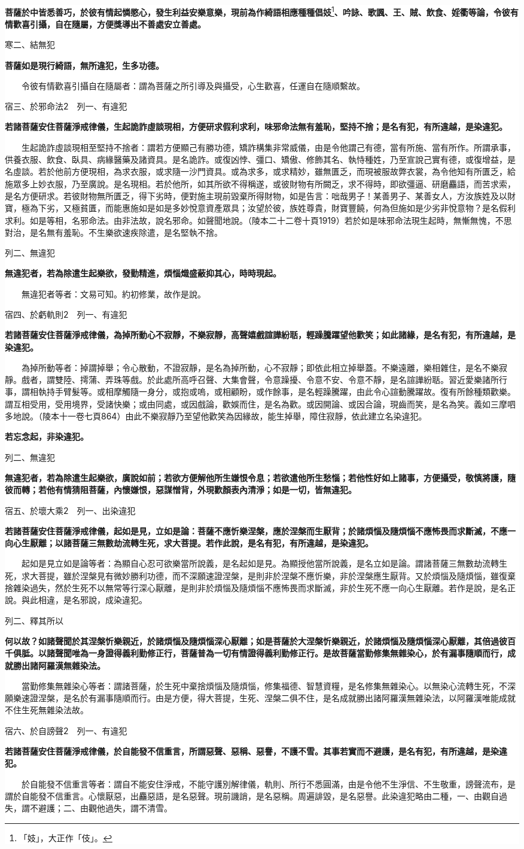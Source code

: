 **菩薩於中皆悉善巧，於彼有情起憐愍心，發生利益安樂意樂，現前為作綺語相應種種倡妓**[^13]**、吟詠、歌諷、王、賊、飲食、婬衢等論，令彼有情歡喜引攝，自在隨屬，方便獎導出不善處安立善處。**

寒二、結無犯

**菩薩如是現行綺語，無所違犯，生多功德。**

　　令彼有情歡喜引攝自在隨屬者：謂為菩薩之所引導及與攝受，心生歡喜，任運自在隨順繫故。

宿三、於邪命法2　列一、有違犯

**若諸菩薩安住菩薩淨戒律儀，生起詭詐虛談現相，方便研求假利求利，味邪命法無有羞恥，堅持不捨；是名有犯，有所違越，是染違犯。**

　　生起詭詐虛談現相至堅持不捨者：謂若方便顯己有勝功德，矯詐構集非常威儀，由是令他謂己有德，當有所施、當有所作。所謂承事，供養衣服、飲食、臥具、病緣醫藥及諸資具。是名詭詐。或復凶悖、彊口、矯傲、修飾其名、執恃種姓，乃至宣說己實有德，或復增益，是名虛談。若於他前方便現相，為求衣服，或求隨一沙門資具。或為求多，或求精妙，雖無匱乏，而現被服故弊衣裳，為令他知有所匱乏，給施眾多上妙衣服，乃至廣說。是名現相。若於他所，如其所欲不得稱遂，或彼財物有所闕乏，求不得時，即欲彊逼、研磨麤語，而苦求索，是名方便研求。若彼財物無所匱乏，得下劣時，便對施主現前毀棄所得財物，如是告言：咄哉男子！某善男子、某善女人，方汝族姓及以財寶，極為下劣，又極貧匱，而能惠施如是如是多妙悅意資產眾具；汝望於彼，族姓尊貴，財寶豐饒，何為但施如是少劣非悅意物？是名假利求利。如是等相，名邪命法。由非法故，說名邪命。如聲聞地說。（陵本二十二卷十頁1919）若於如是味邪命法現生起時，無慚無愧，不思對治，是名無有羞恥。不生樂欲速疾除遣，是名堅執不捨。

列二、無違犯

**無違犯者，若為除遣生起樂欲，發勤精進，煩惱熾盛蔽抑其心，時時現起。**

　　無違犯者等者：文易可知。約初修業，故作是說。

宿四、於虧軌則2　列一、有違犯

**若諸菩薩安住菩薩淨戒律儀，為掉所動心不寂靜，不樂寂靜，高聲嬉戲諠譁紛聒，輕躁騰躍望他歡笑；如此諸緣，是名有犯，有所違越，是染違犯。**

　　為掉所動等者：掉謂掉舉；令心散動，不證寂靜，是名為掉所動，心不寂靜；即依此相立掉舉蓋。不樂遠離，樂相雜住，是名不樂寂靜。戲者，謂雙陸、摴蒲、弄珠等戲。於此處所高呼召聲、大集會聲，令意躁擾、令意不安、令意不靜，是名諠譁紛聒。習近愛樂諸所行事，謂相執持手臂髮等。或相摩觸隨一身分，或抱或嗚，或相顧盼，或作餘事，是名輕躁騰躍，由此令心諠動騰躍故。復有所餘種類歡樂。謂互相受用，受用境界，受諸快樂；或由同處，或因戲論，歡娛而住，是名為歡。或因開論、或因合論，現齒而笑，是名為笑。義如三摩呬多地說。（陵本十一卷七頁864）由此不樂寂靜乃至望他歡笑為因緣故，能生掉舉，障住寂靜，依此建立名染違犯。

**若忘念起，非染違犯。**

列二、無違犯

**無違犯者，若為除遣生起樂欲，廣說如前；若欲方便解他所生嫌恨令息；若欲遣他所生愁惱；若他性好如上諸事，方便攝受，敬慎將護，隨彼而轉；若他有情猜阻菩薩，內懷嫌恨，惡謀憎背，外現歡顏表內清淨；如是一切，皆無違犯。**

宿五、於壞大乘2　列一、出染違犯

**若諸菩薩安住菩薩淨戒律儀，起如是見，立如是論：菩薩不應忻樂涅槃，應於涅槃而生厭背；於諸煩惱及隨煩惱不應怖畏而求斷滅，不應一向心生厭離；以諸菩薩三無數劫流轉生死，求大菩提。若作此說，是名有犯，有所違越，是染違犯。**

　　起如是見立如是論等者：為顯自心忍可欲樂當所說義，是名起如是見。為顯授他當所說義，是名立如是論。謂諸菩薩三無數劫流轉生死，求大菩提，雖於涅槃見有微妙勝利功德，而不深願速證涅槃，是則非於涅槃不應忻樂，非於涅槃應生厭背。又於煩惱及隨煩惱，雖復棄捨雜染過失，然於生死不以無常等行深心厭離，是則非於煩惱及隨煩惱不應怖畏而求斷滅，非於生死不應一向心生厭離。若作是說，是名正說。與此相違，是名邪說，成染違犯。

列二、釋其所以

**何以故？如諸聲聞於其涅槃忻樂親近，於諸煩惱及隨煩惱深心厭離；如是菩薩於大涅槃忻樂親近，於諸煩惱及隨煩惱深心厭離，其倍過彼百千俱胝。以諸聲聞唯為一身證得義利勤修正行，菩薩普為一切有情證得義利勤修正行。是故菩薩當勤修集無雜染心，於有漏事隨順而行，成就勝出諸阿羅漢無雜染法。**

　　當勤修集無雜染心等者：謂諸菩薩，於生死中棄捨煩惱及隨煩惱，修集福德、智慧資糧，是名修集無雜染心。以無染心流轉生死，不深願樂速證涅槃，是名於有漏事隨順而行。由是方便，得大菩提，生死、涅槃二俱不住，是名成就勝出諸阿羅漢無雜染法，以阿羅漢唯能成就不住生死無雜染法故。

宿六、於自謗聲2　列一、有違犯

**若諸菩薩安住菩薩淨戒律儀，於自能發不信重言，所謂惡聲、惡稱、惡譽，不護不雪。其事若實而不避護，是名有犯，有所違越，是染違犯。**

　　於自能發不信重言等者：謂自不能安住淨戒，不能守護別解律儀，軌則、所行不悉圓滿，由是令他不生淨信、不生敬重，謗聲流布，是謂於自能發不信重言。心懷厭惡，出麤惡語，是名惡聲。現前譏誚，是名惡稱。周遍誹毀，是名惡譽。此染違犯略由二種，一、由觀自過失，謂不避護；二、由觀他過失，謂不清雪。


[^1]: 披尋記原無出處。
[^2]: 「議」，磧砂、大正、陵本作「義」。
[^3]: 「議」，磧砂、大正、陵本作「義」。
[^4]: 「議」，磧砂、大正、陵本作「義」。
[^5]: 「想」，披尋記原作「相」。卷五十九原文作「想」。
[^6]: 「苦」，磧砂作「若」。
[^7]: 「己」，陵本作「已」。
[^8]: 「己」，陵本作「已」。
[^9]: 「母邑」，磧砂作「女色」。
[^10]: 「生多」，磧砂作「多生」。
[^11]: 披尋記原無出處。
[^12]: 「妓」，大正作「伎」。
[^13]: 「妓」，大正作「伎」。
[^14]: 「弊」，大正作「蔽」。
[^15]: 「違犯」，披尋記原作「無犯」。
[^16]: 「聞」，磧砂作「聲」。
[^17]: 「一頁」，披尋記原作「七頁」。
[^18]: 「染」，磧砂作「深」。
[^19]: 「聞」，磧砂作「間」。
[^20]: 「疹疾」，磧砂作「疾病」。
[^21]: 「誡」，大正作「誠」。
[^22]: 「競」，磧砂作「竟」。
[^23]: 【昃三、下品犯】，披尋記原無此科，依文義加入。